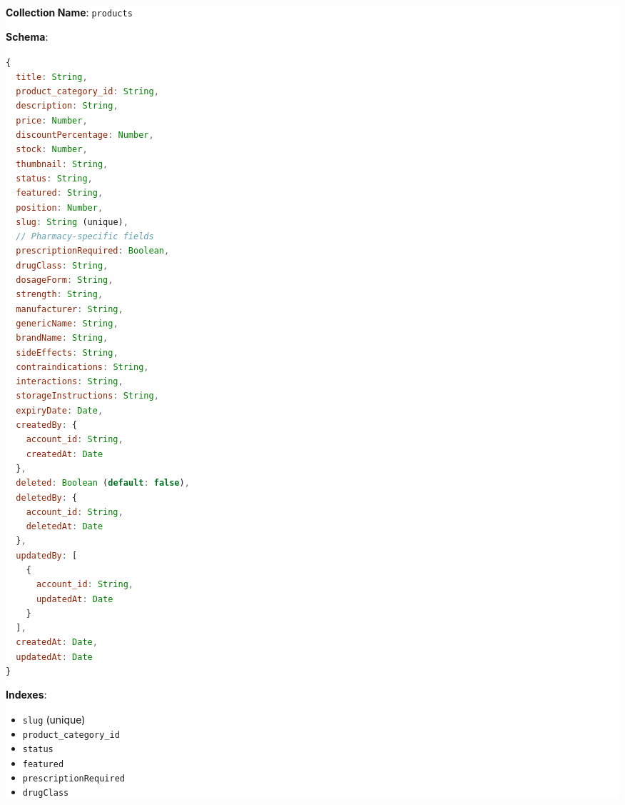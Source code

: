 **Collection Name**: `products`

**Schema**:
```javascript
{
  title: String,
  product_category_id: String,
  description: String,
  price: Number,
  discountPercentage: Number,
  stock: Number,
  thumbnail: String,
  status: String,
  featured: String,
  position: Number,
  slug: String (unique),
  // Pharmacy-specific fields
  prescriptionRequired: Boolean,
  drugClass: String,
  dosageForm: String,
  strength: String,
  manufacturer: String,
  genericName: String,
  brandName: String,
  sideEffects: String,
  contraindications: String,
  interactions: String,
  storageInstructions: String,
  expiryDate: Date,
  createdBy: {
    account_id: String,
    createdAt: Date
  },
  deleted: Boolean (default: false),
  deletedBy: {
    account_id: String,
    deletedAt: Date
  },
  updatedBy: [
    {
      account_id: String,
      updatedAt: Date
    }
  ],
  createdAt: Date,
  updatedAt: Date
}
```

**Indexes**:
- `slug` (unique)
- `product_category_id`
- `status`
- `featured`
- `prescriptionRequired`
- `drugClass`
